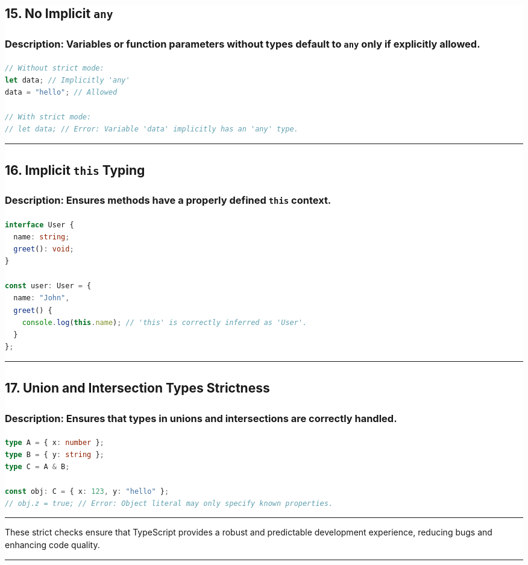 
## **15. No Implicit `any`**
### **Description**: Variables or function parameters without types default to `any` only if explicitly allowed.
```typescript
// Without strict mode:
let data; // Implicitly 'any'
data = "hello"; // Allowed

// With strict mode:
// let data; // Error: Variable 'data' implicitly has an 'any' type.
```

---

## **16. Implicit `this` Typing**
### **Description**: Ensures methods have a properly defined `this` context.
```typescript
interface User {
  name: string;
  greet(): void;
}

const user: User = {
  name: "John",
  greet() {
    console.log(this.name); // 'this' is correctly inferred as 'User'.
  }
};
```

---

## **17. Union and Intersection Types Strictness**
### **Description**: Ensures that types in unions and intersections are correctly handled.
```typescript
type A = { x: number };
type B = { y: string };
type C = A & B;

const obj: C = { x: 123, y: "hello" };
// obj.z = true; // Error: Object literal may only specify known properties.
```

---

These strict checks ensure that TypeScript provides a robust and predictable development experience, reducing bugs and enhancing code quality.

---